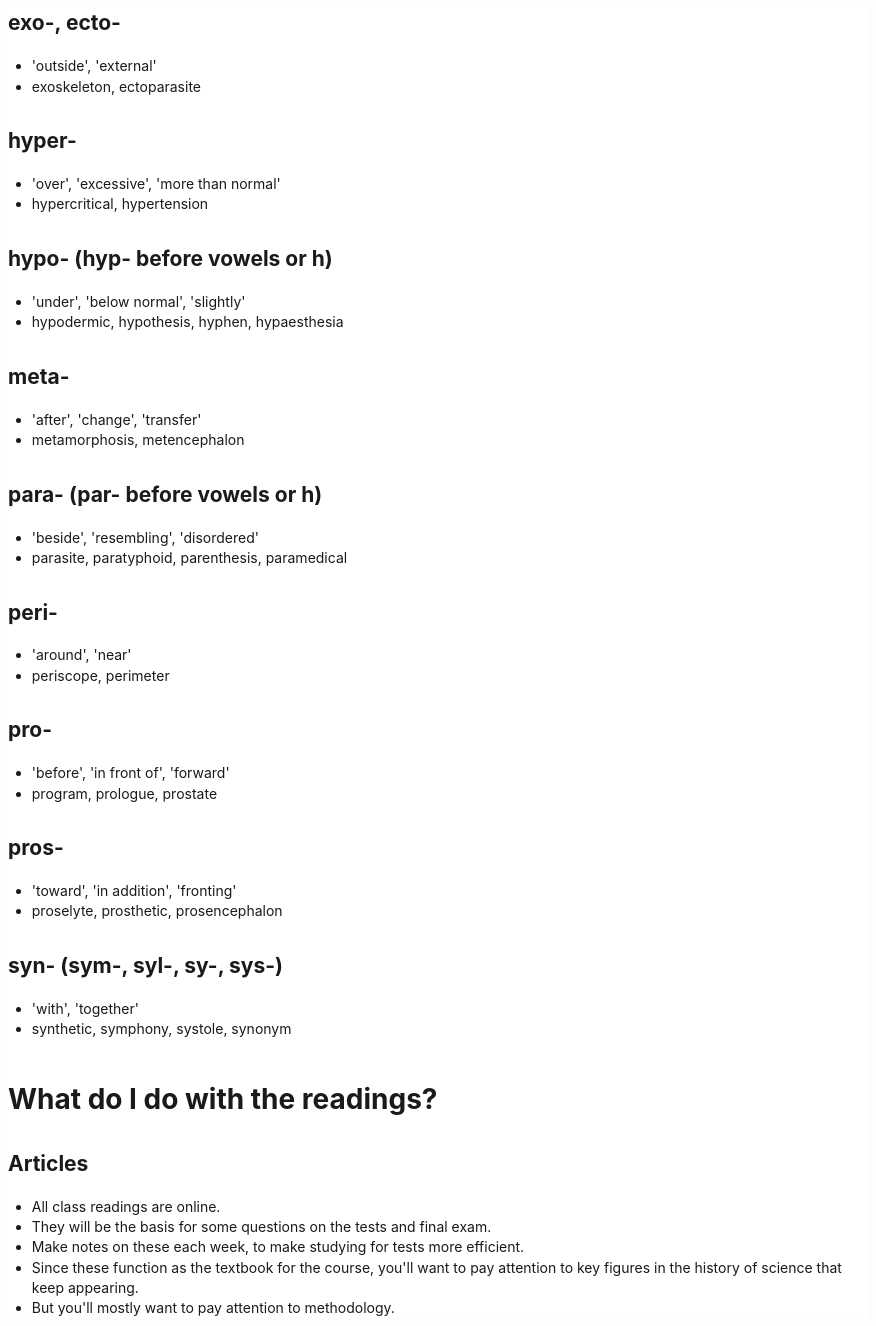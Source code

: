 ## exo-, ecto-
- 'outside', 'external'
- exoskeleton, ectoparasite

## hyper-
- 'over', 'excessive', 'more than normal'
- hypercritical, hypertension

## hypo- (hyp- before vowels or h)
- 'under', 'below normal', 'slightly'
- hypodermic, hypothesis, hyphen, hypaesthesia

## meta-
- 'after', 'change', 'transfer'
- metamorphosis, metencephalon

## para- (par- before vowels or h)
- 'beside', 'resembling', 'disordered'
- parasite, paratyphoid, parenthesis, paramedical

## peri-
- 'around', 'near'
- periscope, perimeter

## pro-
- 'before', 'in front of', 'forward'
- program, prologue, prostate

## pros-
- 'toward', 'in addition', 'fronting'
- proselyte, prosthetic, prosencephalon

## syn- (sym-, syl-, sy-, sys-)
- 'with', 'together'
- synthetic, symphony, systole, synonym

# What do I do with the readings?

## Articles

- All class readings are online.
- They will be the basis for some questions on the tests and final exam.
- Make notes on these each week, to make studying for tests more efficient.
- Since these function as the textbook for the course, you'll want to pay attention to key figures in the history of science that keep appearing.
- But you'll mostly want to pay attention to methodology.
